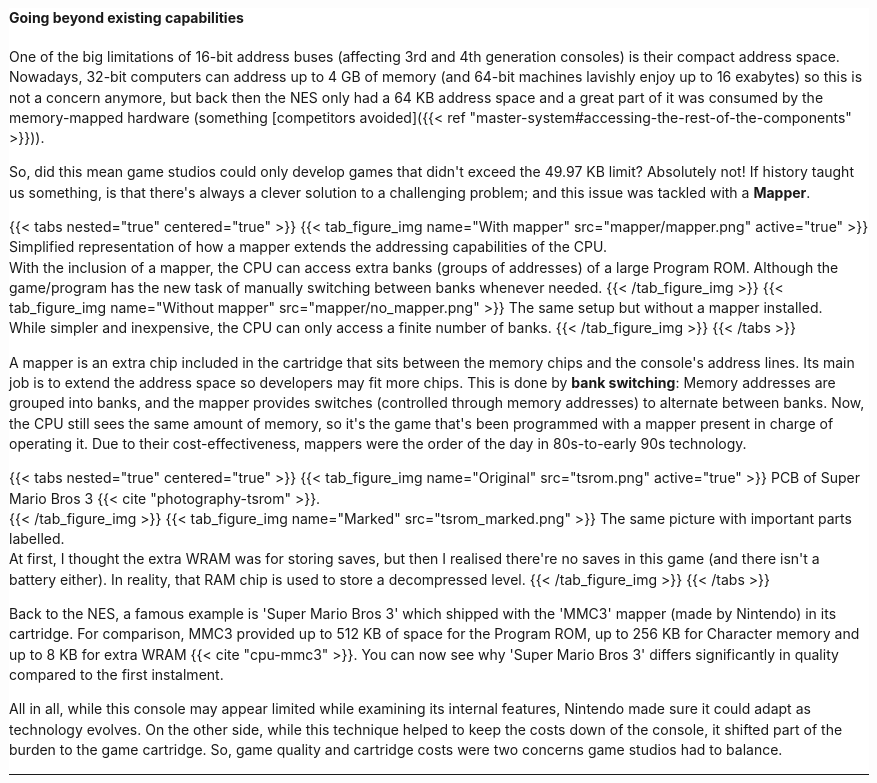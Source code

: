 #### Going beyond existing capabilities

One of the big limitations of 16-bit address buses (affecting 3rd and 4th generation consoles) is their compact address space. Nowadays, 32-bit computers can address up to 4 GB of memory (and 64-bit machines lavishly enjoy up to 16 exabytes) so this is not a concern anymore, but back then the NES only had a 64 KB address space and a great part of it was consumed by the memory-mapped hardware (something [competitors avoided]({{< ref "master-system#accessing-the-rest-of-the-components" >}})).

So, did this mean game studios could only develop games that didn't exceed the 49.97 KB limit? Absolutely not! If history taught us something, is that there's always a clever solution to a challenging problem; and this issue was tackled with a **Mapper**.

{{< tabs nested="true" centered="true" >}}
  {{< tab_figure_img name="With mapper" src="mapper/mapper.png" active="true" >}}
Simplified representation of how a mapper extends the addressing capabilities of the CPU.  
With the inclusion of a mapper, the CPU can access extra banks (groups of addresses) of a large Program ROM. Although the game/program has the new task of manually switching between banks whenever needed.
  {{< /tab_figure_img >}}
  {{< tab_figure_img name="Without mapper" src="mapper/no_mapper.png" >}}
The same setup but without a mapper installed.  
While simpler and inexpensive, the CPU can only access a finite number of banks.
  {{< /tab_figure_img >}}
{{< /tabs >}}

A mapper is an extra chip included in the cartridge that sits between the memory chips and the console's address lines. Its main job is to extend the address space so developers may fit more chips. This is done by **bank switching**: Memory addresses are grouped into banks, and the mapper provides switches (controlled through memory addresses) to alternate between banks. Now, the CPU still sees the same amount of memory, so it's the game that's been programmed with a mapper present in charge of operating it. Due to their cost-effectiveness, mappers were the order of the day in 80s-to-early 90s technology.

{{< tabs nested="true" centered="true" >}}
  {{< tab_figure_img name="Original" src="tsrom.png" active="true" >}}
PCB of Super Mario Bros 3 {{< cite "photography-tsrom" >}}.  
  {{< /tab_figure_img >}}
  {{< tab_figure_img name="Marked" src="tsrom_marked.png" >}}
The same picture with important parts labelled.  
At first, I thought the extra WRAM was for storing saves, but then I realised there're no saves in this game (and there isn't a battery either). In reality, that RAM chip is used to store a decompressed level.
  {{< /tab_figure_img >}}
{{< /tabs >}}

Back to the NES, a famous example is 'Super Mario Bros 3' which shipped with the 'MMC3' mapper (made by Nintendo) in its cartridge. For comparison, MMC3 provided up to 512 KB of space for the Program ROM, up to 256 KB for Character memory and up to 8 KB for extra WRAM {{< cite "cpu-mmc3" >}}. You can now see why 'Super Mario Bros 3' differs significantly in quality compared to the first instalment.

All in all, while this console may appear limited while examining its internal features, Nintendo made sure it could adapt as technology evolves. On the other side, while this technique helped to keep the costs down of the console, it shifted part of the burden to the game cartridge. So, game quality and cartridge costs were two concerns game studios had to balance.

---
